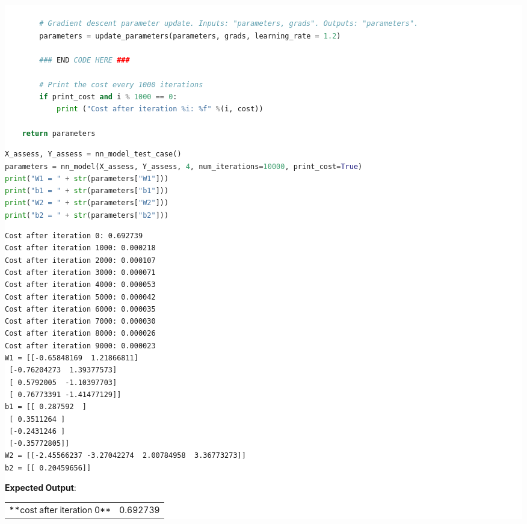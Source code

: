 ```python
 
        # Gradient descent parameter update. Inputs: "parameters, grads". Outputs: "parameters".
        parameters = update_parameters(parameters, grads, learning_rate = 1.2)
        
        ### END CODE HERE ###
        
        # Print the cost every 1000 iterations
        if print_cost and i % 1000 == 0:
            print ("Cost after iteration %i: %f" %(i, cost))

    return parameters
```


```python
X_assess, Y_assess = nn_model_test_case()
parameters = nn_model(X_assess, Y_assess, 4, num_iterations=10000, print_cost=True)
print("W1 = " + str(parameters["W1"]))
print("b1 = " + str(parameters["b1"]))
print("W2 = " + str(parameters["W2"]))
print("b2 = " + str(parameters["b2"]))
```

    Cost after iteration 0: 0.692739
    Cost after iteration 1000: 0.000218
    Cost after iteration 2000: 0.000107
    Cost after iteration 3000: 0.000071
    Cost after iteration 4000: 0.000053
    Cost after iteration 5000: 0.000042
    Cost after iteration 6000: 0.000035
    Cost after iteration 7000: 0.000030
    Cost after iteration 8000: 0.000026
    Cost after iteration 9000: 0.000023
    W1 = [[-0.65848169  1.21866811]
     [-0.76204273  1.39377573]
     [ 0.5792005  -1.10397703]
     [ 0.76773391 -1.41477129]]
    b1 = [[ 0.287592  ]
     [ 0.3511264 ]
     [-0.2431246 ]
     [-0.35772805]]
    W2 = [[-2.45566237 -3.27042274  2.00784958  3.36773273]]
    b2 = [[ 0.20459656]]


**Expected Output**:

<table style="width:90%">

<tr> 
    <td> 
        **cost after iteration 0**
    </td>
    <td> 
        0.692739
    </td>
</tr>
